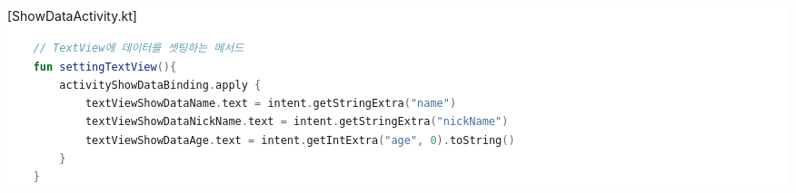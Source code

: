 [ShowDataActivity.kt]

```kt
    // TextView에 데이터를 셋팅하는 메서드
    fun settingTextView(){
        activityShowDataBinding.apply {
            textViewShowDataName.text = intent.getStringExtra("name")
            textViewShowDataNickName.text = intent.getStringExtra("nickName")
            textViewShowDataAge.text = intent.getIntExtra("age", 0).toString()
        }
    }
```

